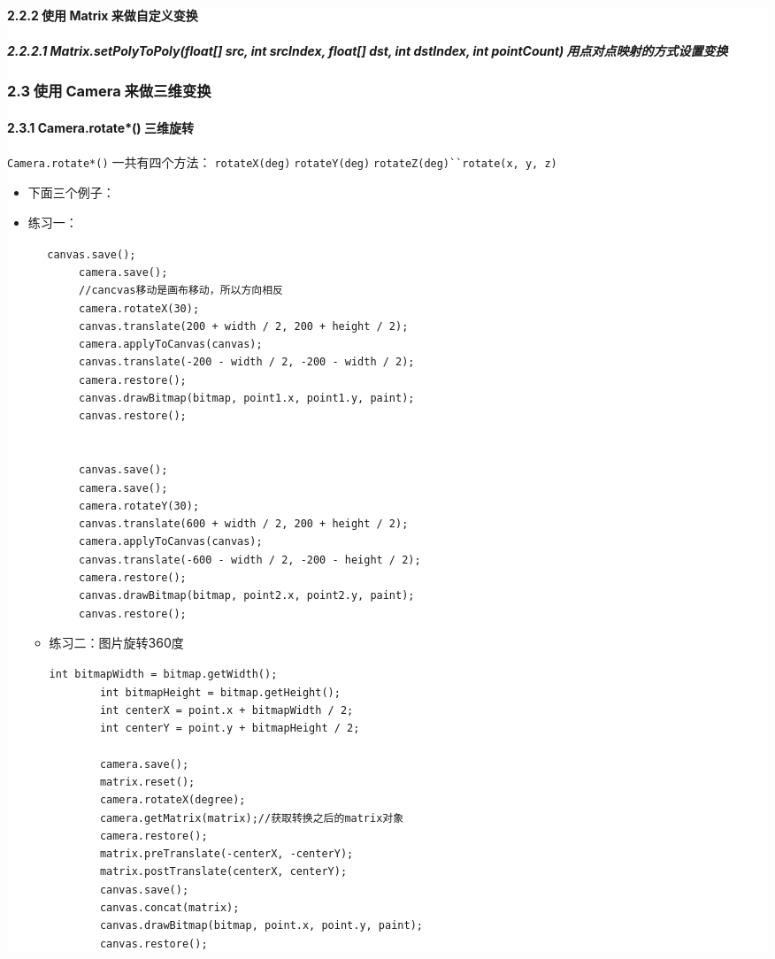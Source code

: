 #### 2.2.2 使用 Matrix 来做自定义变换

##### 2.2.2.1 Matrix.setPolyToPoly(float[] src, int srcIndex, float[] dst, int dstIndex, int pointCount) 用点对点映射的方式设置变换

### 2.3 使用 Camera 来做三维变换

#### 2.3.1 Camera.rotate*() 三维旋转

`Camera.rotate*()` 一共有四个方法： `rotateX(deg)` `rotateY(deg)` `rotateZ(deg)``rotate(x, y, z)`

* 下面三个例子：

* 练习一：

  ```
     canvas.save();
          camera.save();
          //cancvas移动是画布移动，所以方向相反
          camera.rotateX(30);
          canvas.translate(200 + width / 2, 200 + height / 2);
          camera.applyToCanvas(canvas);
          canvas.translate(-200 - width / 2, -200 - width / 2);
          camera.restore();
          canvas.drawBitmap(bitmap, point1.x, point1.y, paint);
          canvas.restore();


          canvas.save();
          camera.save();
          camera.rotateY(30);
          canvas.translate(600 + width / 2, 200 + height / 2);
          camera.applyToCanvas(canvas);
          canvas.translate(-600 - width / 2, -200 - height / 2);
          camera.restore();
          canvas.drawBitmap(bitmap, point2.x, point2.y, paint);
          canvas.restore();
  ```

  * 练习二：图片旋转360度

    ```
    int bitmapWidth = bitmap.getWidth();
            int bitmapHeight = bitmap.getHeight();
            int centerX = point.x + bitmapWidth / 2;
            int centerY = point.y + bitmapHeight / 2;

            camera.save();
            matrix.reset();
            camera.rotateX(degree);
            camera.getMatrix(matrix);//获取转换之后的matrix对象
            camera.restore();
            matrix.preTranslate(-centerX, -centerY);
            matrix.postTranslate(centerX, centerY);
            canvas.save();
            canvas.concat(matrix);
            canvas.drawBitmap(bitmap, point.x, point.y, paint);
            canvas.restore();
    ```
